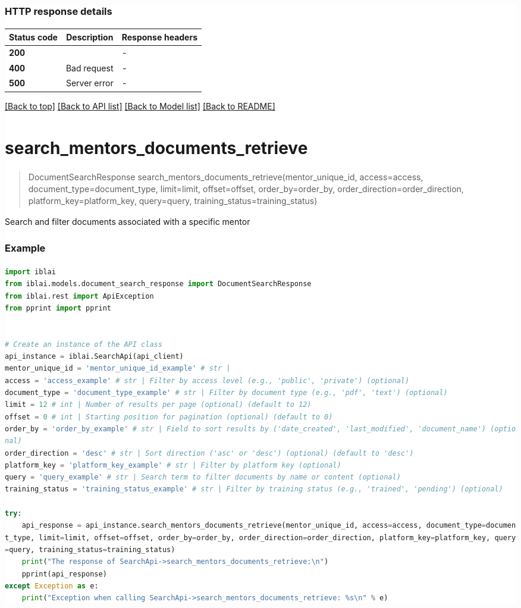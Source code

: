### HTTP response details

| Status code | Description | Response headers |
|-------------|-------------|------------------|
**200** |  |  -  |
**400** | Bad request |  -  |
**500** | Server error |  -  |

[[Back to top]](#) [[Back to API list]](../README.md#documentation-for-api-endpoints) [[Back to Model list]](../README.md#documentation-for-models) [[Back to README]](../README.md)

# **search_mentors_documents_retrieve**
> DocumentSearchResponse search_mentors_documents_retrieve(mentor_unique_id, access=access, document_type=document_type, limit=limit, offset=offset, order_by=order_by, order_direction=order_direction, platform_key=platform_key, query=query, training_status=training_status)



Search and filter documents associated with a specific mentor

### Example


```python
import iblai
from iblai.models.document_search_response import DocumentSearchResponse
from iblai.rest import ApiException
from pprint import pprint


# Create an instance of the API class
api_instance = iblai.SearchApi(api_client)
mentor_unique_id = 'mentor_unique_id_example' # str | 
access = 'access_example' # str | Filter by access level (e.g., 'public', 'private') (optional)
document_type = 'document_type_example' # str | Filter by document type (e.g., 'pdf', 'text') (optional)
limit = 12 # int | Number of results per page (optional) (default to 12)
offset = 0 # int | Starting position for pagination (optional) (default to 0)
order_by = 'order_by_example' # str | Field to sort results by ('date_created', 'last_modified', 'document_name') (optional)
order_direction = 'desc' # str | Sort direction ('asc' or 'desc') (optional) (default to 'desc')
platform_key = 'platform_key_example' # str | Filter by platform key (optional)
query = 'query_example' # str | Search term to filter documents by name or content (optional)
training_status = 'training_status_example' # str | Filter by training status (e.g., 'trained', 'pending') (optional)

try:
    api_response = api_instance.search_mentors_documents_retrieve(mentor_unique_id, access=access, document_type=document_type, limit=limit, offset=offset, order_by=order_by, order_direction=order_direction, platform_key=platform_key, query=query, training_status=training_status)
    print("The response of SearchApi->search_mentors_documents_retrieve:\n")
    pprint(api_response)
except Exception as e:
    print("Exception when calling SearchApi->search_mentors_documents_retrieve: %s\n" % e)
```
